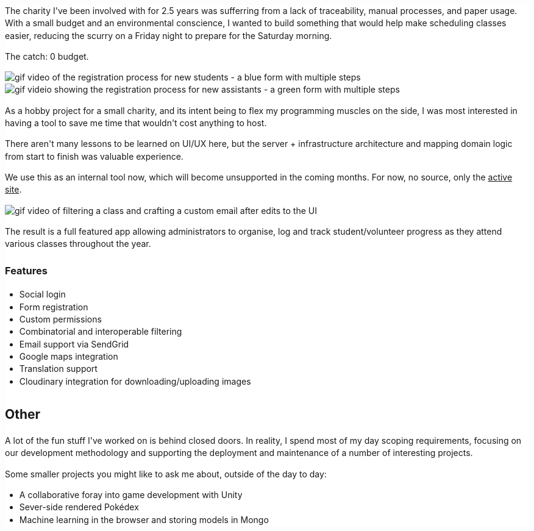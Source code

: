 <Badge text="Vue.js"/>
<Badge text="Node.js"/>
<Badge text="MongoDB"/>
<Badge text="Mongoose"/>
<Badge text="Express"/>
<Badge text="Docker"/>

The charity I've been involved with for 2.5 years was sufferring from a lack of traceability, manual processes, and paper usage. With a small budget and an environmental conscience, I wanted to build something that would help make scheduling classes easier, reducing the scurry on a Friday night to prepare for the Saturday morning.

The catch: 0 budget.

<img :src="withBase('/e4a-student-registration.gif')" width="367" alt="gif video of the registration process for new students - a blue form with multiple steps">
<img :src="withBase('/e4a-assistant-registration.gif')" width="367" alt="gif videio showing the registration process for new assistants - a green form with multiple steps">

As a hobby project for a small charity, and its intent being to flex my programming muscles on the side, I was most interested in having a tool to save me time that wouldn't cost anything to host.

There aren't many lessons to be learned on UI/UX here, but the server + infrastructure architecture and mapping domain logic from start to finish was valuable experience.

We use this as an internal tool now, which will become unsupported in the coming months. For now, no source, only the [active site](https://english4allinleeds.herokuapp.com/).

<img :src="withBase('/e4a-class-email.gif')" width="740" alt="gif video of filtering a class and crafting a custom email after edits to the UI">

The result is a full featured app allowing administrators to organise, log and track student/volunteer progress as they attend various classes throughout the year.

### Features

- Social login
- Form registration
- Custom permissions
- Combinatorial and interoperable filtering
- Email support via SendGrid
- Google maps integration
- Translation support
- Cloudinary integration for downloading/uploading images

## Other

A lot of the fun stuff I've worked on is behind closed doors. In reality, I spend most of my day scoping requirements, focusing on our development methodology and supporting the deployment and maintenance of a number of interesting projects.

Some smaller projects you might like to ask me about, outside of the day to day:

- A collaborative foray into game development with Unity
- Sever-side rendered Pokédex
- Machine learning in the browser and storing models in Mongo
